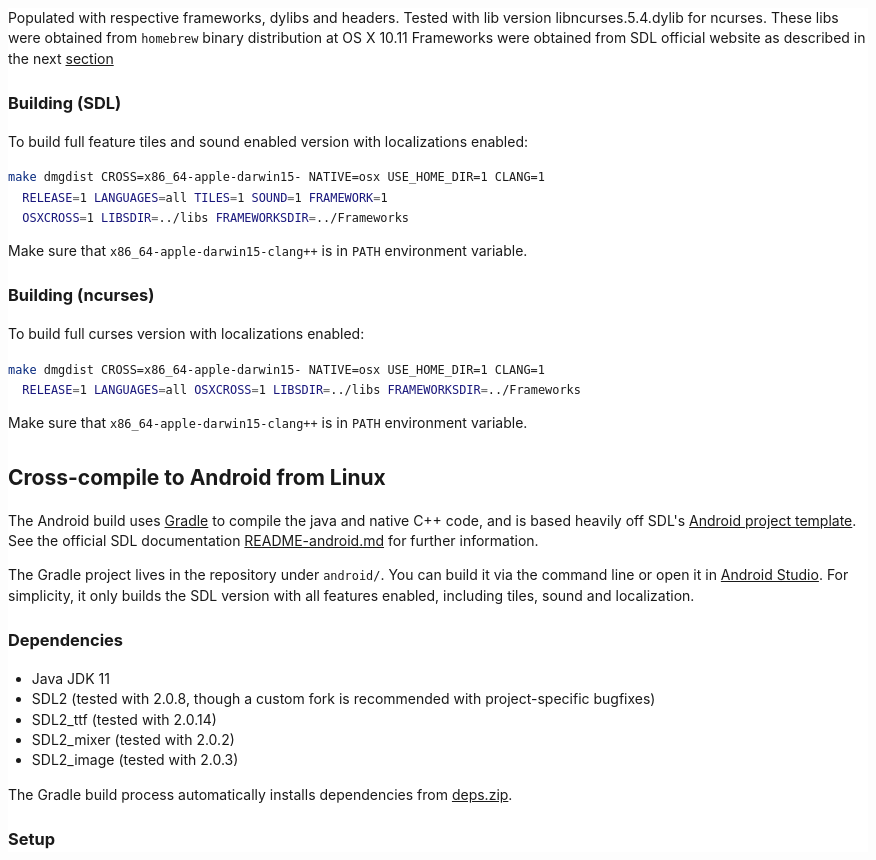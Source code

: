 Populated with respective frameworks, dylibs and headers. Tested with lib version
libncurses.5.4.dylib for ncurses. These libs were obtained from `homebrew` binary distribution at OS
X 10.11 Frameworks were obtained from SDL official website as described in the next [section](#sdl)

### Building (SDL)

To build full feature tiles and sound enabled version with localizations enabled:

```sh
make dmgdist CROSS=x86_64-apple-darwin15- NATIVE=osx USE_HOME_DIR=1 CLANG=1
  RELEASE=1 LANGUAGES=all TILES=1 SOUND=1 FRAMEWORK=1
  OSXCROSS=1 LIBSDIR=../libs FRAMEWORKSDIR=../Frameworks
```

Make sure that `x86_64-apple-darwin15-clang++` is in `PATH` environment variable.

### Building (ncurses)

To build full curses version with localizations enabled:

```sh
make dmgdist CROSS=x86_64-apple-darwin15- NATIVE=osx USE_HOME_DIR=1 CLANG=1
  RELEASE=1 LANGUAGES=all OSXCROSS=1 LIBSDIR=../libs FRAMEWORKSDIR=../Frameworks
```

Make sure that `x86_64-apple-darwin15-clang++` is in `PATH` environment variable.

## Cross-compile to Android from Linux

The Android build uses [Gradle](https://gradle.org/) to compile the java and native C++ code, and is
based heavily off SDL's
[Android project template](https://github.com/libsdl-org/SDL/tree/main/android-project). See the
official SDL documentation
[README-android.md](https://github.com/libsdl-org/SDL/blob/main/docs/README-android.md) for further
information.

The Gradle project lives in the repository under `android/`. You can build it via the command line
or open it in [Android Studio](https://developer.android.com/studio/). For simplicity, it only
builds the SDL version with all features enabled, including tiles, sound and localization.

### Dependencies

- Java JDK 11
- SDL2 (tested with 2.0.8, though a custom fork is recommended with project-specific bugfixes)
- SDL2_ttf (tested with 2.0.14)
- SDL2_mixer (tested with 2.0.2)
- SDL2_image (tested with 2.0.3)

The Gradle build process automatically installs dependencies from
[deps.zip](https://github.com/cataclysmbnteam/Cataclysm-BN/blob/main/android/app/deps.zip).

### Setup
